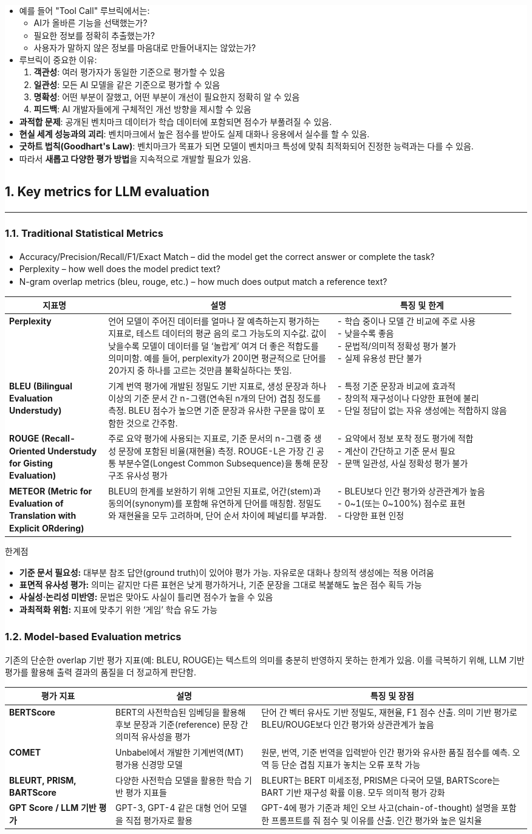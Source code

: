 * 예를 들어 "Tool Call" 루브릭에서는:
  * AI가 올바른 기능을 선택했는가?
  * 필요한 정보를 정확히 추출했는가?
  * 사용자가 말하지 않은 정보를 마음대로 만들어내지는 않았는가?
* 루브릭이 중요한 이유:
  1. **객관성**: 여러 평가자가 동일한 기준으로 평가할 수 있음
  2. **일관성**: 모든 AI 모델을 같은 기준으로 평가할 수 있음
  3. **명확성**: 어떤 부분이 잘했고, 어떤 부분이 개선이 필요한지 정확히 알 수 있음
  4. **피드백**: AI 개발자들에게 구체적인 개선 방향을 제시할 수 있음
* **과적합 문제**: 공개된 벤치마크 데이터가 학습 데이터에 포함되면 점수가 부풀려질 수 있음.
* **현실 세계 성능과의 괴리**: 벤치마크에서 높은 점수를 받아도 실제 대화나 응용에서 실수를 할 수 있음.
* **굿하트 법칙(Goodhart's Law)**: 벤치마크가 목표가 되면 모델이 벤치마크 특성에 맞춰 최적화되어 진정한 능력과는 다를 수 있음.
* 따라서 **새롭고 다양한 평가 방법**을 지속적으로 개발할 필요가 있음.

## 1. Key metrics for LLM evaluation

***

### 1.1. Traditional Statistical Metrics

* Accuracy/Precision/Recall/F1/Exact Match – did the model get the correct answer or complete the task?
* Perplexity – how well does the model predict text?
* N-gram overlap metrics (bleu, rouge, etc.) – how much does output match a reference text?

<table><thead><tr><th width="149.140625">지표명</th><th width="362.48828125">설명</th><th>특징 및 한계</th></tr></thead><tbody><tr><td><strong>Perplexity</strong></td><td>언어 모델이 주어진 데이터를 얼마나 잘 예측하는지 평가하는 지표로, 테스트 데이터의 평균 음의 로그 가능도의 지수값. 값이 낮을수록 모델이 데이터를 덜 ‘놀랍게’ 여겨 더 좋은 적합도를 의미미함. 예를 들어, perplexity가 20이면 평균적으로 단어를 20가지 중 하나를 고르는 것만큼 불확실하다는 뚯임.</td><td>- 학습 중이나 모델 간 비교에 주로 사용<br>- 낮을수록 좋음<br>- 문법적/의미적 정확성 평가 불가<br>- 실제 유용성 판단 불가</td></tr><tr><td><strong>BLEU (Bilingual Evaluation Understudy)</strong></td><td>기계 번역 평가에 개발된 정밀도 기반 지표로, 생성 문장과 하나 이상의 기준 문서 간 n-그램(연속된 n개의 단어) 겹침 정도를 측정. BLEU 점수가 높으면 기준 문장과 유사한 구문을 많이 포함한 것으로 간주함.</td><td>- 특정 기준 문장과 비교에 효과적<br>- 창의적 재구성이나 다양한 표현에 불리<br>- 단일 정답이 없는 자유 생성에는 적합하지 않음</td></tr><tr><td><strong>ROUGE (Recall-Oriented Understudy for Gisting Evaluation)</strong></td><td>주로 요약 평가에 사용되는 지표로, 기준 문서의 n-그램 중 생성 문장에 포함된 비율(재현율) 측정. ROUGE-L은 가장 긴 공통 부분수열(Longest Common Subsequence)을 통해 문장 구조 유사성 평가</td><td>- 요약에서 정보 포착 정도 평가에 적합<br>- 계산이 간단하고 기준 문서 필요<br>- 문맥 일관성, 사실 정확성 평가 불가</td></tr><tr><td><strong>METEOR (Metric for Evaluation of Translation with Explicit ORdering)</strong></td><td>BLEU의 한계를 보완하기 위해 고안된 지표로, 어간(stem)과 동의어(synonym)를 포함해 유연하게 단어를 매칭함. 정밀도와 재현율을 모두 고려하며, 단어 순서 차이에 페널티를 부과함.</td><td>- BLEU보다 인간 평가와 상관관계가 높음<br>- 0~1(또는 0~100%) 점수로 표현<br>- 다양한 표현 인정</td></tr></tbody></table>

한계점

* **기준 문서 필요성:** 대부분 참조 답안(ground truth)이 있어야 평가 가능. 자유로운 대화나 창의적 생성에는 적용 어려움
* **표면적 유사성 평가:** 의미는 같지만 다른 표현은 낮게 평가하거나, 기준 문장을 그대로 복붙해도 높은 점수 획득 가능
* **사실성·논리성 미반영:** 문법은 맞아도 사실이 틀리면 점수가 높을 수 있음
* **과최적화 위험:** 지표에 맞추기 위한 ‘게임’ 학습 유도 가능

### 1.2. Model-based Evaluation metrics

기존의 단순한 overlap 기반 평가 지표(예: BLEU, ROUGE)는 텍스트의 의미를 충분히 반영하지 못하는 한계가 있음. 이를 극복하기 위해, LLM 기반 평가를 활용해 출력 결과의 품질을 더 정교하게 판단함.

<table><thead><tr><th width="161.01953125">평가 지표</th><th width="226.16015625">설명</th><th>특징 및 장점</th></tr></thead><tbody><tr><td><strong>BERTScore</strong></td><td>BERT의 사전학습된 임베딩을 활용해 후보 문장과 기준(reference) 문장 간 의미적 유사성을 평가</td><td>단어 간 벡터 유사도 기반 정밀도, 재현율, F1 점수 산출. 의미 기반 평가로 BLEU/ROUGE보다 인간 평가와 상관관계가 높음</td></tr><tr><td><strong>COMET</strong></td><td>Unbabel에서 개발한 기계번역(MT) 평가용 신경망 모델</td><td>원문, 번역, 기준 번역을 입력받아 인간 평가와 유사한 품질 점수를 예측. 오역 등 단순 겹침 지표가 놓치는 오류 포착 가능</td></tr><tr><td><strong>BLEURT, PRISM, BARTScore</strong></td><td>다양한 사전학습 모델을 활용한 학습 기반 평가 지표들</td><td>BLEURT는 BERT 미세조정, PRISM은 다국어 모델, BARTScore는 BART 기반 재구성 확률 이용. 모두 의미적 평가 강화</td></tr><tr><td><strong>GPT Score / LLM 기반 평가</strong></td><td>GPT-3, GPT-4 같은 대형 언어 모델을 직접 평가자로 활용</td><td>GPT-4에 평가 기준과 체인 오브 사고(chain-of-thought) 설명을 포함한 프롬프트를 줘 점수 및 이유를 산출. 인간 평가와 높은 일치율</td></tr></tbody></table>
